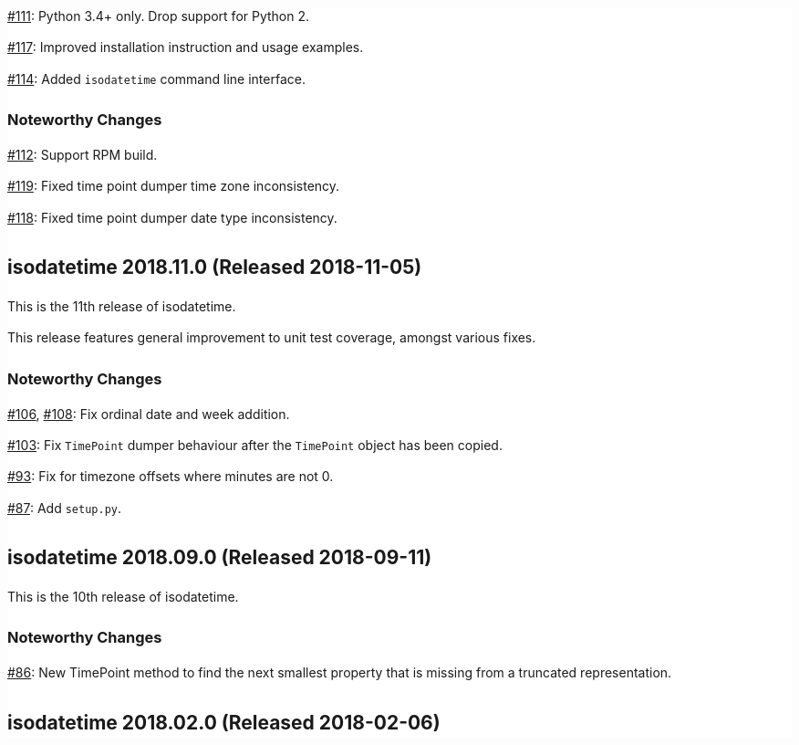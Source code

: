 [#111](https://github.com/metomi/isodatetime/pull/111):
Python 3.4+ only. Drop support for Python 2.

[#117](https://github.com/metomi/isodatetime/pull/117):
Improved installation instruction and usage examples.

[#114](https://github.com/metomi/isodatetime/pull/114):
Added `isodatetime` command line interface.

### Noteworthy Changes

[#112](https://github.com/metomi/isodatetime/pull/112):
Support RPM build.

[#119](https://github.com/metomi/isodatetime/pull/119):
Fixed time point dumper time zone inconsistency.

[#118](https://github.com/metomi/isodatetime/pull/118):
Fixed time point dumper date type inconsistency.


## isodatetime 2018.11.0 (Released 2018-11-05)

This is the 11th release of isodatetime.

This release features general improvement to unit test coverage, amongst
various fixes.

### Noteworthy Changes

[#106](https://github.com/metomi/isodatetime/pull/106),
[#108](https://github.com/metomi/isodatetime/pull/108):
Fix ordinal date and week addition.

[#103](https://github.com/metomi/isodatetime/pull/103):
Fix `TimePoint` dumper behaviour after the `TimePoint` object has been copied.

[#93](https://github.com/metomi/isodatetime/pull/93):
Fix for timezone offsets where minutes are not 0.

[#87](https://github.com/metomi/isodatetime/pull/87):
Add `setup.py`.


## isodatetime 2018.09.0 (Released 2018-09-11)

This is the 10th release of isodatetime.

### Noteworthy Changes

[#86](https://github.com/metomi/isodatetime/pull/86):
New TimePoint method to find the next smallest property that is missing from a
truncated representation.


## isodatetime 2018.02.0 (Released 2018-02-06)
